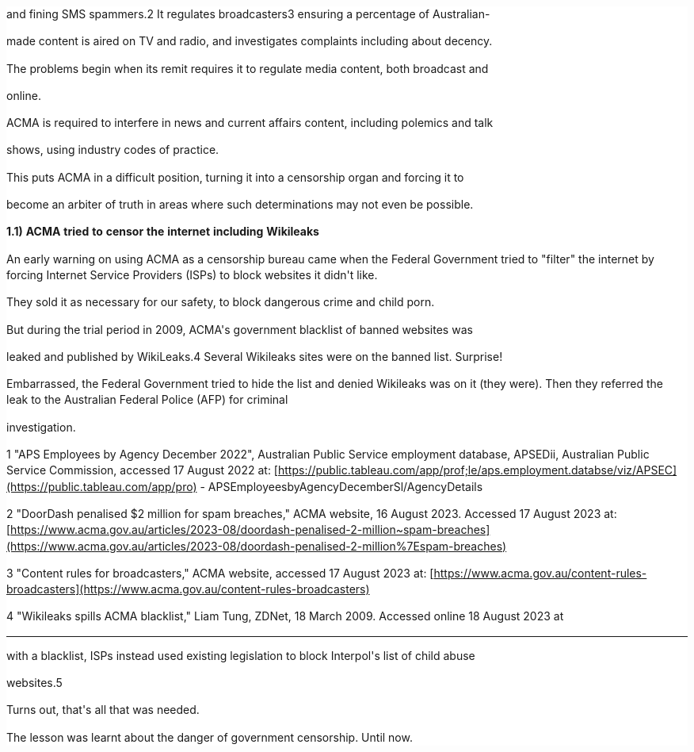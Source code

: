 and fining SMS spammers.2 It regulates broadcasters3 ensuring a percentage of Australian-

made content is aired on TV and radio, and investigates complaints including about decency.

The problems begin when its remit requires it to regulate media content, both broadcast and

online.

ACMA is required to interfere in news and current affairs content, including polemics and talk

shows, using industry codes of practice.

This puts ACMA in a difficult position, turning it into a censorship organ and forcing it to

become an arbiter of truth in areas where such determinations may not even be possible.

**1.1)** **ACMA** **tried** **to** **censor** **the** **internet** **including** **Wikileaks**

An early warning on using ACMA as a censorship bureau came when the Federal Government
tried to "filter" the internet by forcing Internet Service Providers (ISPs) to block websites it
didn't like.

They sold it as necessary for our safety, to block dangerous crime and child porn.

But during the trial period in 2009, ACMA's government blacklist of banned websites was

leaked and published by WikiLeaks.4 Several Wikileaks sites were on the banned list. Surprise!

Embarrassed, the Federal Government tried to hide the list and denied Wikileaks was on it
(they were). Then they referred the leak to the Australian Federal Police (AFP) for criminal

investigation.

1 "APS Employees by Agency December 2022", Australian Public Service employment database, APSEDii, Australian Public Service
Commission, accessed 17 August 2022 at: [https://public.tableau.com/app/prof;le/aps.employment.databse/viz/APSEC](https://public.tableau.com/app/pro)       -
APSEmployeesbyAgencyDecemberSl/AgencyDetails

2 "DoorDash penalised $2 million for spam breaches," ACMA website, 16 August 2023. Accessed 17 August 2023 at:
[https://www.acma.gov.au/articles/2023-08/doordash-penalised-2-million~spam-breaches](https://www.acma.gov.au/articles/2023-08/doordash-penalised-2-million%7Espam-breaches)

3 "Content rules for broadcasters," ACMA website, accessed 17 August 2023 at:
[https://www.acma.gov.au/content-rules-broadcasters](https://www.acma.gov.au/content-rules-broadcasters)

4 "Wikileaks spills ACMA blacklist," Liam Tung, ZDNet, 18 March 2009. Accessed online 18 August 2023 at


-----

with a blacklist, ISPs instead used existing legislation to block Interpol's list of child abuse

websites.5

Turns out, that's all that was needed.

The lesson was learnt about the danger of government censorship. Until now.
